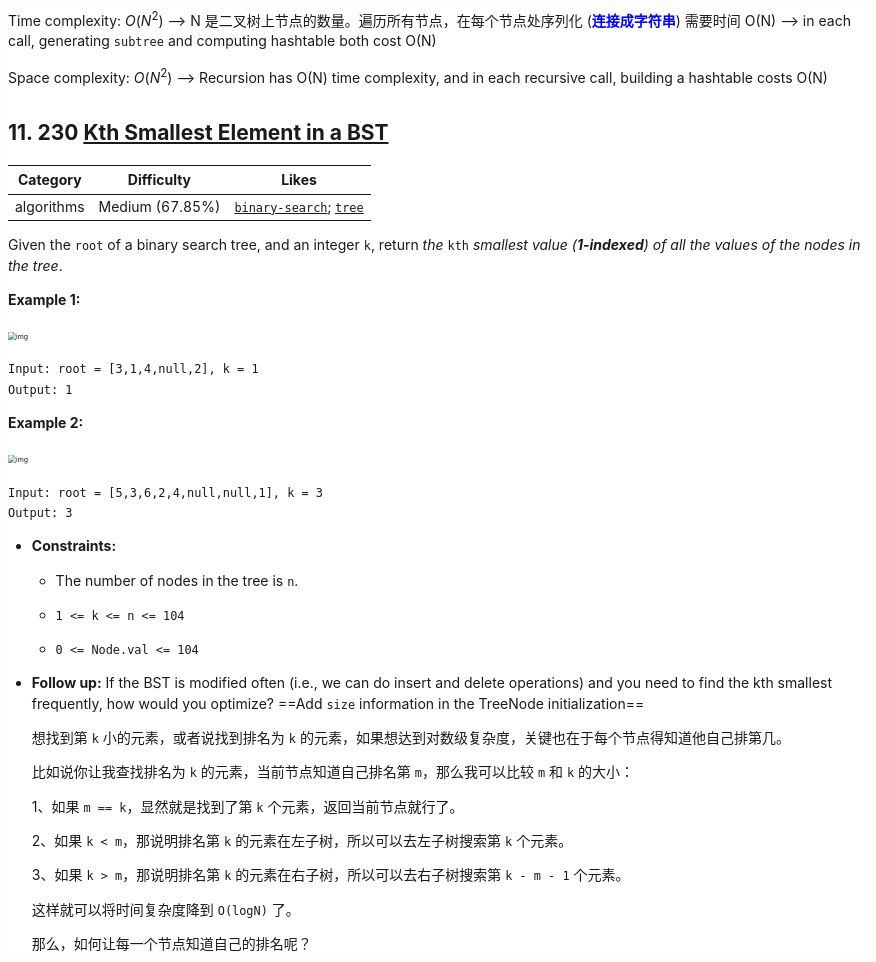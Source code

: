   Time complexity: $O(N^2)$ -->  N 是二叉树上节点的数量。遍历所有节点，在每个节点处序列化 (<font color=blue>**连接成字符串**</font>) 需要时间 O(N) --> in each call, generating `subtree` and computing hashtable both cost O(N)

  Space complexity: $O(N^2)$  --> Recursion has O(N) time complexity, and in each recursive call, building a hashtable costs O(N)

## 11. 230 [Kth Smallest Element in a BST](https://leetcode.com/problems/kth-smallest-element-in-a-bst/description/)

|  Category  |   Difficulty    |                            Likes                             |
| :--------: | :-------------: | :----------------------------------------------------------: |
| algorithms | Medium (67.85%) | [`binary-search`](https://leetcode.com/tag/binary-search); [`tree`](https://leetcode.com/tag/tree) |

Given the `root` of a binary search tree, and an integer `k`, return *the* `kth` *smallest value (**1-indexed**) of all the values of the nodes in the tree*.

**Example 1:**

<img src="https://assets.leetcode.com/uploads/2021/01/28/kthtree1.jpg" alt="img" style="zoom:50%;" />

```
Input: root = [3,1,4,null,2], k = 1
Output: 1
```

**Example 2:**

<img src="https://assets.leetcode.com/uploads/2021/01/28/kthtree2.jpg" alt="img" style="zoom:50%;" />

```
Input: root = [5,3,6,2,4,null,null,1], k = 3
Output: 3
```

- **Constraints:**

  - The number of nodes in the tree is `n`.

  - `1 <= k <= n <= 104`

  - `0 <= Node.val <= 104`

- **Follow up:** If the BST is modified often (i.e., we can do insert and delete operations) and you need to find the kth smallest frequently, how would you optimize? ==Add `size` information in the TreeNode initialization==

  想找到第 `k` 小的元素，或者说找到排名为 `k` 的元素，如果想达到对数级复杂度，关键也在于每个节点得知道他自己排第几。

  比如说你让我查找排名为 `k` 的元素，当前节点知道自己排名第 `m`，那么我可以比较 `m` 和 `k` 的大小：

  1、如果 `m == k`，显然就是找到了第 `k` 个元素，返回当前节点就行了。

  2、如果 `k < m`，那说明排名第 `k` 的元素在左子树，所以可以去左子树搜索第 `k` 个元素。

  3、如果 `k > m`，那说明排名第 `k` 的元素在右子树，所以可以去右子树搜索第 `k - m - 1` 个元素。

  这样就可以将时间复杂度降到 `O(logN)` 了。

  那么，如何让每一个节点知道自己的排名呢？
